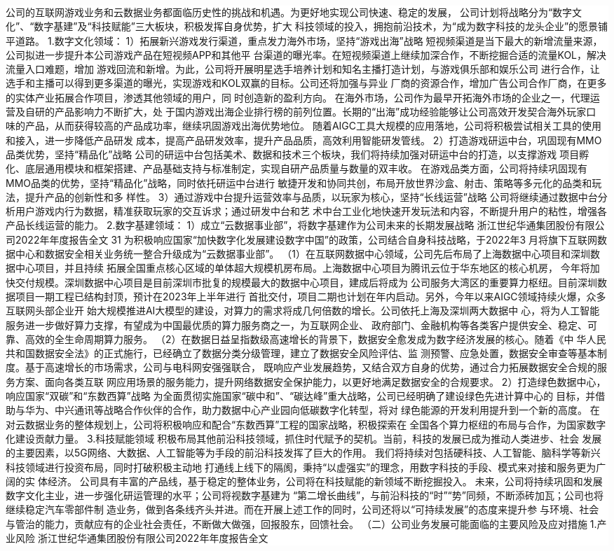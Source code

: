 公司的互联网游戏业务和云数据业务都面临历史性的挑战和机遇。为更好地实现公司快速、稳定的发展，
公司计划将战略分为“数字文化”、“数字基建”及“科技赋能”三大板块，积极发挥自身优势，扩大
科技领域的投入，拥抱前沿技术，为“成为数字科技的龙头企业”的愿景铺平道路。
1.数字文化领域：
1）拓展新兴游戏发行渠道，重点发力海外市场，坚持“游戏出海”战略
短视频渠道是当下最大的新增流量来源，公司拟进一步提升本公司游戏产品在短视频APP和其他平
台渠道的曝光率。在短视频渠道上继续加深合作，不断挖掘合适的流量KOL，解决流量入口难题，增加
游戏回流和新增。为此，公司将开展明星选手培养计划和知名主播打造计划，与游戏俱乐部和娱乐公司
进行合作，让选手和主播可以得到更多渠道的曝光，实现游戏和KOL双赢的目标。公司还将加强与异业
厂商的资源合作，增加广告公司合作厂商，在更多的实体产业拓展合作项目，渗透其他领域的用户，同
时创造新的盈利方向。
在海外市场，公司作为最早开拓海外市场的企业之一，代理运营及自研的产品影响力不断扩大，处
于国内游戏出海企业排行榜的前列位置。长期的“出海”成功经验能够让公司高效开发契合海外玩家口
味的产品，从而获得较高的产品成功率，继续巩固游戏出海优势地位。
随着AIGC工具大规模的应用落地，公司将积极尝试相关工具的使用和接入，进一步降低产品研发
成本，提高产品研发效率，提升产品品质，高效利用智能研发管线。
2）打造游戏研运中台，巩固现有MMO品类优势，坚持“精品化”战略
公司的研运中台包括美术、数据和技术三个板块，我们将持续加强对研运中台的打造，以支撑游戏
项目孵化、底层通用模块和框架搭建、产品基础支持与标准制定，实现自研产品质量与数量的双丰收。
在游戏品类方面，公司将持续巩固现有MMO品类的优势，坚持“精品化”战略，同时依托研运中台进行
敏捷开发和协同共创，布局开放世界沙盒、射击、策略等多元化的品类和玩法，提升产品的创新性和多
样性。
3）通过游戏中台提升运营效率与品质，以玩家为核心，坚持“长线运营”战略
公司将继续通过数据中台分析用户游戏内行为数据，精准获取玩家的交互诉求；通过研发中台和艺
术中台工业化地快速开发玩法和内容，不断提升用户的粘性，增强各产品长线运营的能力。
2.数字基建领域：
1）成立“云数据事业部”，将数字基建作为公司未来的长期发展战略
浙江世纪华通集团股份有限公司2022年年度报告全文
31
为积极响应国家“加快数字化发展建设数字中国”的政策，公司结合自身科技战略，于2022年3
月将旗下互联网数据中心和数据安全相关业务统一整合升级成为“云数据事业部”。
（1）在互联网数据中心领域，公司先后布局了上海数据中心项目和深圳数据中心项目，并且持续
拓展全国重点核心区域的单体超大规模机房布局。上海数据中心项目为腾讯云位于华东地区的核心机房，
今年将加快交付规模。深圳数据中心项目是目前深圳市批复的规模最大的数据中心项目，建成后将成为
公司服务大湾区的重要算力枢纽。目前深圳数据项目一期工程已结构封顶，预计在2023年上半年进行
首批交付，项目二期也计划在年内启动。另外，今年以来AIGC领域持续火爆，众多互联网头部企业开
始大规模推进AI大模型的建设，对算力的需求将成几何倍数的增长。公司依托上海及深圳两大数据中
心，将为人工智能服务进一步做好算力支撑，有望成为中国最优质的算力服务商之一，为互联网企业、
政府部门、金融机构等各类客户提供安全、稳定、可靠、高效的全生命周期算力服务。
（2）在数据日益呈指数级高速增长的背景下，数据安全愈发成为数字经济发展的核心。随着《中
华人民共和国数据安全法》的正式施行，已经确立了数据分类分级管理，建立了数据安全风险评估、监
测预警、应急处置，数据安全审查等基本制度。基于高速增长的市场需求，公司与电科网安强强联合，
既响应产业发展趋势，又结合双方自身的优势，通过合力拓展数据安全合规的服务方案、面向各类互联
网应用场景的服务能力，提升网络数据安全保护能力，以更好地满足数据安全的合规要求。
2）打造绿色数据中心，响应国家“双碳”和“东数西算”战略
为全面贯彻实施国家“碳中和”、“碳达峰”重大战略，公司已经明确了建设绿色先进计算中心的
目标，并借助与华为、中兴通讯等战略合作伙伴的合作，助力数据中心产业园向低碳数字化转型，将对
绿色能源的开发利用提升到一个新的高度。
在对云数据业务的整体规划上，公司将积极响应和配合“东数西算”工程的国家战略，积极探索在
全国各个算力枢纽的布局与合作，为国家数字化建设贡献力量。
3.科技赋能领域
积极布局其他前沿科技领域，抓住时代赋予的契机。当前，科技的发展已成为推动人类进步、社会
发展的主要因素，以5G网络、大数据、人工智能等为手段的前沿科技发挥了巨大的作用。
我们将持续对包括硬科技、人工智能、脑科学等新兴科技领域进行投资布局，同时打破积极主动地
打通线上线下的隔阂，秉持“以虚强实”的理念，用数字科技的手段、模式来对接和服务更为广阔的实
体经济。
公司具有丰富的产品线，基于稳定的整体业务，公司将在科技赋能的新领域不断挖掘投入。
未来，公司将持续巩固和发展数字文化主业，进一步强化研运管理的水平；公司将视数字基建为
“第二增长曲线”，与前沿科技的“时”“势”同频，不断添砖加瓦；公司也将继续稳定汽车零部件制
造业务，做到各条线齐头并进。而在开展上述工作的同时，公司还将以“可持续发展”的态度来提升参
与环境、社会与管治的能力，贡献应有的企业社会责任，不断做大做强，回报股东，回馈社会。
（二）公司业务发展可能面临的主要风险及应对措施
1.产业风险
浙江世纪华通集团股份有限公司2022年年度报告全文